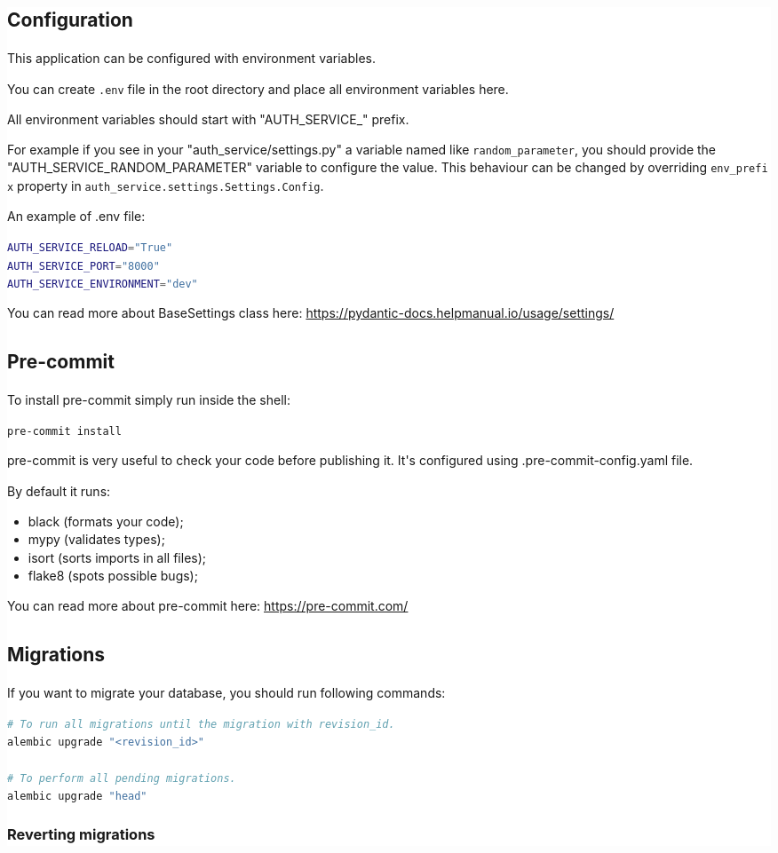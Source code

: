 ## Configuration

This application can be configured with environment variables.

You can create `.env` file in the root directory and place all
environment variables here.

All environment variables should start with "AUTH_SERVICE_" prefix.

For example if you see in your "auth_service/settings.py" a variable named like
`random_parameter`, you should provide the "AUTH_SERVICE_RANDOM_PARAMETER"
variable to configure the value. This behaviour can be changed by overriding `env_prefix` property
in `auth_service.settings.Settings.Config`.

An example of .env file:
```bash
AUTH_SERVICE_RELOAD="True"
AUTH_SERVICE_PORT="8000"
AUTH_SERVICE_ENVIRONMENT="dev"
```

You can read more about BaseSettings class here: https://pydantic-docs.helpmanual.io/usage/settings/

## Pre-commit

To install pre-commit simply run inside the shell:
```bash
pre-commit install
```

pre-commit is very useful to check your code before publishing it.
It's configured using .pre-commit-config.yaml file.

By default it runs:
* black (formats your code);
* mypy (validates types);
* isort (sorts imports in all files);
* flake8 (spots possible bugs);


You can read more about pre-commit here: https://pre-commit.com/

## Migrations

If you want to migrate your database, you should run following commands:
```bash
# To run all migrations until the migration with revision_id.
alembic upgrade "<revision_id>"

# To perform all pending migrations.
alembic upgrade "head"
```

### Reverting migrations
